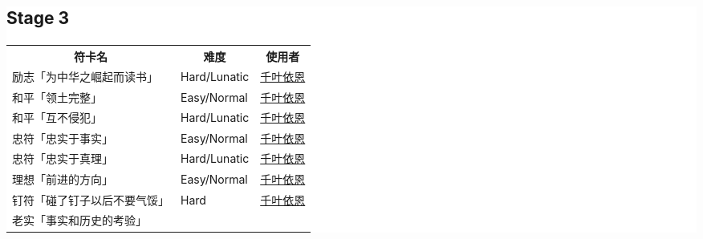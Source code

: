 
## Stage 3

<table>

<tbody><tr>
<th>符卡名
</th>
<th>难度
</th>
<th>使用者
</th></tr>
<tr>
<td>励志「为中华之崛起而读书」
</td>
<td>Hard/Lunatic
</td>
<td><a href="./千叶依恩.md" title="千叶依恩">千叶依恩</a>
</td></tr>
<tr>
<td>和平「领土完整」
</td>
<td>Easy/Normal
</td>
<td><a href="./千叶依恩.md" title="千叶依恩">千叶依恩</a>
</td></tr>
<tr>
<td>和平「互不侵犯」
</td>
<td>Hard/Lunatic
</td>
<td><a href="./千叶依恩.md" title="千叶依恩">千叶依恩</a>
</td></tr>
<tr>
<td>忠符「忠实于事实」
</td>
<td>Easy/Normal
</td>
<td><a href="./千叶依恩.md" title="千叶依恩">千叶依恩</a>
</td></tr>
<tr>
<td>忠符「忠实于真理」
</td>
<td>Hard/Lunatic
</td>
<td><a href="./千叶依恩.md" title="千叶依恩">千叶依恩</a>
</td></tr>
<tr>
<td>理想「前进的方向」
</td>
<td>Easy/Normal
</td>
<td><a href="./千叶依恩.md" title="千叶依恩">千叶依恩</a>
</td></tr>
<tr>
<td>钉符「碰了钉子以后不要气馁」
</td>
<td>Hard
</td>
<td><a href="./千叶依恩.md" title="千叶依恩">千叶依恩</a>
</td></tr>
<tr>
<td>老实「事实和历史的考验」
</td>